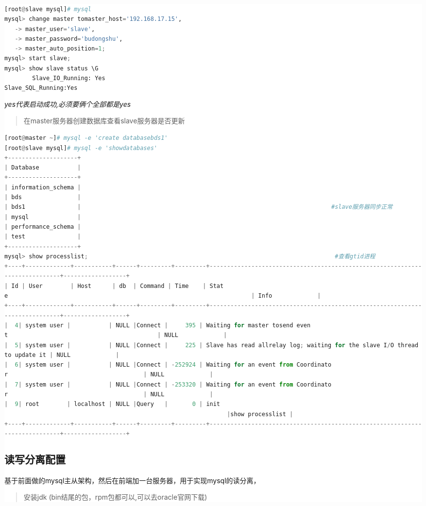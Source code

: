 ```python
[root@slave mysql]# mysql
mysql> change master tomaster_host='192.168.17.15',
   -> master_user='slave',
   -> master_password='budongshu',
   -> master_auto_position=1;
mysql> start slave;
mysql> show slave status \G
        Slave_IO_Running: Yes
Slave_SQL_Running:Yes
```
*yes代表启动成功,必须要俩个全部都是yes*
> 在master服务器创建数据库查看slave服务器是否更新

```python
[root@master ~]# mysql -e 'create databasebds1'
[root@slave mysql]# mysql -e 'showdatabases'
+--------------------+
| Database           |
+--------------------+
| information_schema |
| bds                |
| bds1               |                                                                        #slave服务器同步正常
| mysql              |
| performance_schema |
| test               |
+--------------------+
mysql> show processlist;                                                                       #查看gtid进程
+----+-------------+-----------+------+---------+---------+-----------------------------------------------------------------------------+------------------+
| Id | User        | Host      | db  | Command | Time    | State                                                                      | Info             |
+----+-------------+-----------+------+---------+---------+-----------------------------------------------------------------------------+------------------+
|  4| system user |           | NULL |Connect |     395 | Waiting for master tosend event                                           | NULL             |
|  5| system user |           | NULL |Connect |     225 | Slave has read allrelay log; waiting for the slave I/O thread to update it | NULL             |
|  6| system user |           | NULL |Connect | -252924 | Waiting for an event from Coordinator                                       | NULL             |
|  7| system user |           | NULL |Connect | -253320 | Waiting for an event from Coordinator                                       | NULL             |
|  9| root        | localhost | NULL |Query   |       0 | init                                                                        |show processlist |
+----+-------------+-----------+------+---------+---------+-----------------------------------------------------------------------------+------------------+
```
## 读写分离配置
基于前面做的mysql主从架构，然后在前端加一台服务器，用于实现mysql的读分离，
>安装jdk    (bin结尾的包，rpm包都可以,可以去oracle官网下载)
